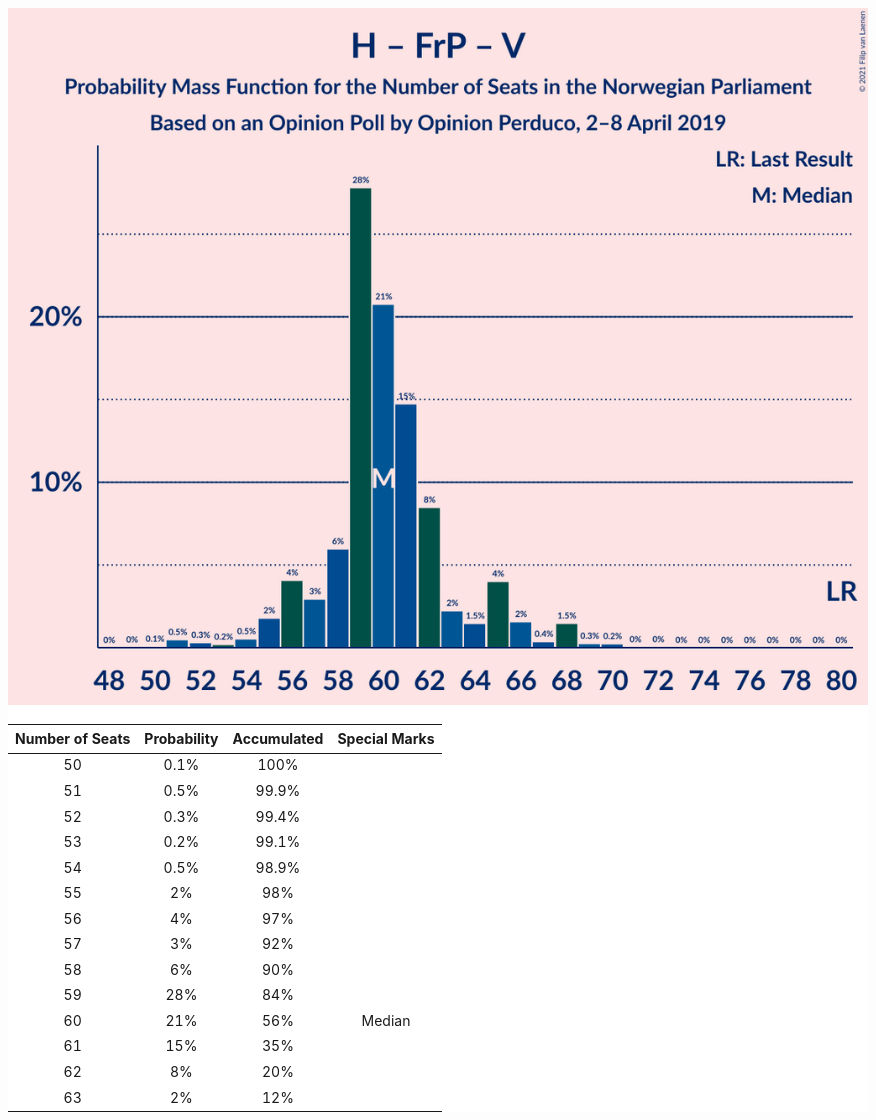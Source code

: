 ![Graph with seats probability mass function not yet produced](2019-04-08-OpinionPerduco-coalitions-seats-pmf-h–frp–v.png "Seats Probability Mass Function")

| Number of Seats | Probability | Accumulated | Special Marks |
|:---------------:|:-----------:|:-----------:|:-------------:|
| 50 | 0.1% | 100% |  |
| 51 | 0.5% | 99.9% |  |
| 52 | 0.3% | 99.4% |  |
| 53 | 0.2% | 99.1% |  |
| 54 | 0.5% | 98.9% |  |
| 55 | 2% | 98% |  |
| 56 | 4% | 97% |  |
| 57 | 3% | 92% |  |
| 58 | 6% | 90% |  |
| 59 | 28% | 84% |  |
| 60 | 21% | 56% | Median |
| 61 | 15% | 35% |  |
| 62 | 8% | 20% |  |
| 63 | 2% | 12% |  |